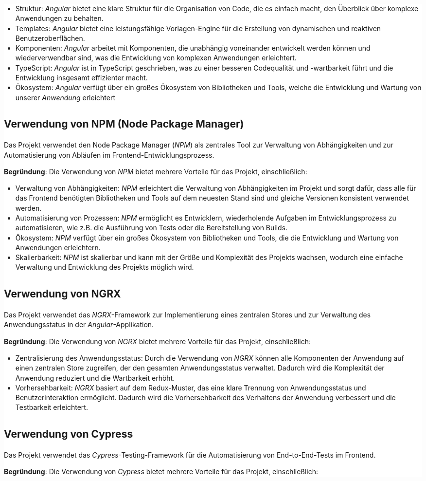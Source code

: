 - Struktur: _Angular_ bietet eine klare Struktur für die Organisation von Code, die es einfach macht, den Überblick über komplexe Anwendungen zu behalten.
- Templates: _Angular_ bietet eine leistungsfähige Vorlagen-Engine für die Erstellung von dynamischen und reaktiven Benutzeroberflächen.
- Komponenten: _Angular_ arbeitet mit Komponenten, die unabhängig voneinander entwickelt werden können und wiederverwendbar sind, was die Entwicklung von komplexen Anwendungen erleichtert.
- TypeScript: _Angular_ ist in TypeScript geschrieben, was zu einer besseren Codequalität und -wartbarkeit führt und die Entwicklung insgesamt effizienter macht.
- Ökosystem: _Angular_ verfügt über ein großes Ökosystem von Bibliotheken und Tools, welche die Entwicklung und Wartung von unserer _Anwendung_ erleichtert

## Verwendung von NPM (Node Package Manager)

Das Projekt verwendet den Node Package Manager (_NPM_) als zentrales Tool zur Verwaltung von Abhängigkeiten und zur Automatisierung von Abläufen im Frontend-Entwicklungsprozess.

**Begründung**:
Die Verwendung von _NPM_ bietet mehrere Vorteile für das Projekt, einschließlich:

- Verwaltung von Abhängigkeiten: _NPM_ erleichtert die Verwaltung von Abhängigkeiten im Projekt und sorgt dafür, dass alle für das Frontend benötigten Bibliotheken und Tools auf dem neuesten Stand sind und gleiche Versionen konsistent verwendet werden.
- Automatisierung von Prozessen: _NPM_ ermöglicht es Entwicklern, wiederholende Aufgaben im Entwicklungsprozess zu automatisieren, wie z.B. die Ausführung von Tests oder die Bereitstellung von Builds.
- Ökosystem: _NPM_ verfügt über ein großes Ökosystem von Bibliotheken und Tools, die die Entwicklung und Wartung von Anwendungen erleichtern.
- Skalierbarkeit: _NPM_ ist skalierbar und kann mit der Größe und Komplexität des Projekts wachsen, wodurch eine einfache Verwaltung und Entwicklung des Projekts möglich wird.

## Verwendung von NGRX

Das Projekt verwendet das _NGRX_-Framework zur Implementierung eines zentralen Stores und zur Verwaltung des Anwendungsstatus in der _Angular_-Applikation.

**Begründung**:
Die Verwendung von _NGRX_ bietet mehrere Vorteile für das Projekt, einschließlich:

- Zentralisierung des Anwendungsstatus: Durch die Verwendung von _NGRX_ können alle Komponenten der Anwendung auf einen zentralen Store zugreifen, der den gesamten Anwendungsstatus verwaltet. Dadurch wird die Komplexität der Anwendung reduziert und die Wartbarkeit erhöht.
- Vorhersehbarkeit: _NGRX_ basiert auf dem Redux-Muster, das eine klare Trennung von Anwendungsstatus und Benutzerinteraktion ermöglicht. Dadurch wird die Vorhersehbarkeit des Verhaltens der Anwendung verbessert und die Testbarkeit erleichtert.

## Verwendung von Cypress

Das Projekt verwendet das _Cypress_-Testing-Framework für die Automatisierung von End-to-End-Tests im Frontend.

**Begründung**:
Die Verwendung von _Cypress_ bietet mehrere Vorteile für das Projekt, einschließlich:
